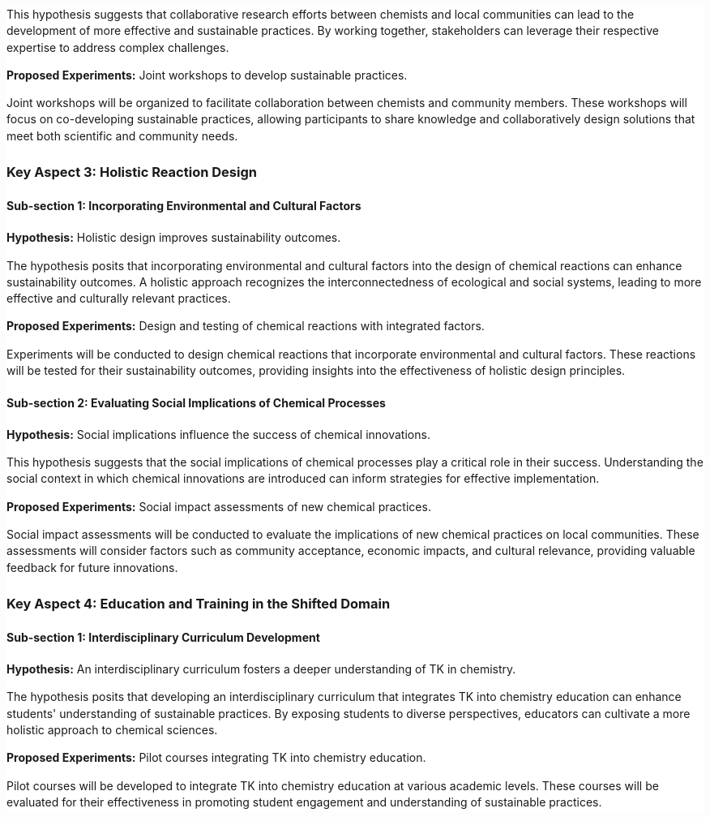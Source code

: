This hypothesis suggests that collaborative research efforts between chemists and local communities can lead to the development of more effective and sustainable practices. By working together, stakeholders can leverage their respective expertise to address complex challenges.

**Proposed Experiments:** Joint workshops to develop sustainable practices.

Joint workshops will be organized to facilitate collaboration between chemists and community members. These workshops will focus on co-developing sustainable practices, allowing participants to share knowledge and collaboratively design solutions that meet both scientific and community needs.

### Key Aspect 3: Holistic Reaction Design

#### Sub-section 1: Incorporating Environmental and Cultural Factors

**Hypothesis:** Holistic design improves sustainability outcomes.

The hypothesis posits that incorporating environmental and cultural factors into the design of chemical reactions can enhance sustainability outcomes. A holistic approach recognizes the interconnectedness of ecological and social systems, leading to more effective and culturally relevant practices.

**Proposed Experiments:** Design and testing of chemical reactions with integrated factors.

Experiments will be conducted to design chemical reactions that incorporate environmental and cultural factors. These reactions will be tested for their sustainability outcomes, providing insights into the effectiveness of holistic design principles.

#### Sub-section 2: Evaluating Social Implications of Chemical Processes

**Hypothesis:** Social implications influence the success of chemical innovations.

This hypothesis suggests that the social implications of chemical processes play a critical role in their success. Understanding the social context in which chemical innovations are introduced can inform strategies for effective implementation.

**Proposed Experiments:** Social impact assessments of new chemical practices.

Social impact assessments will be conducted to evaluate the implications of new chemical practices on local communities. These assessments will consider factors such as community acceptance, economic impacts, and cultural relevance, providing valuable feedback for future innovations.

### Key Aspect 4: Education and Training in the Shifted Domain

#### Sub-section 1: Interdisciplinary Curriculum Development

**Hypothesis:** An interdisciplinary curriculum fosters a deeper understanding of TK in chemistry.

The hypothesis posits that developing an interdisciplinary curriculum that integrates TK into chemistry education can enhance students' understanding of sustainable practices. By exposing students to diverse perspectives, educators can cultivate a more holistic approach to chemical sciences.

**Proposed Experiments:** Pilot courses integrating TK into chemistry education.

Pilot courses will be developed to integrate TK into chemistry education at various academic levels. These courses will be evaluated for their effectiveness in promoting student engagement and understanding of sustainable practices.
